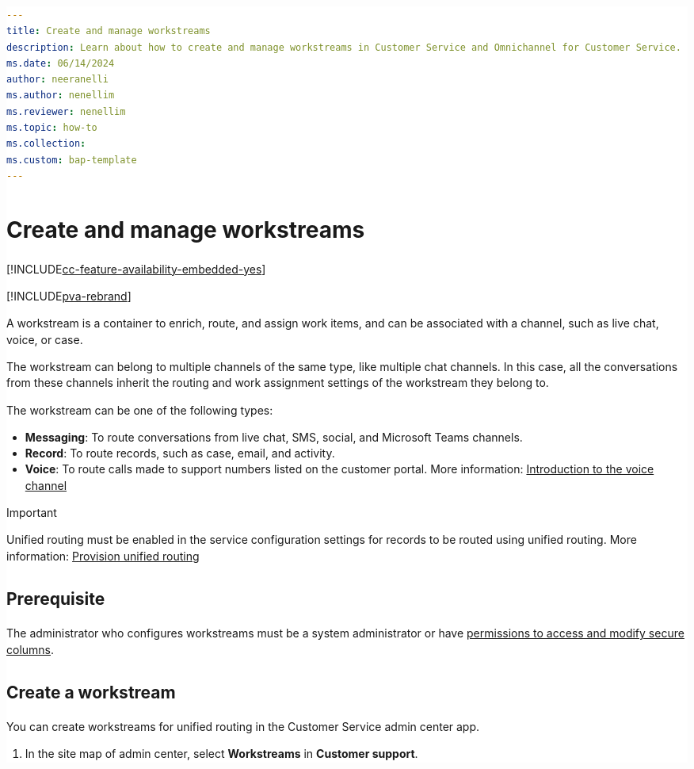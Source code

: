 ```yaml
---
title: Create and manage workstreams
description: Learn about how to create and manage workstreams in Customer Service and Omnichannel for Customer Service.
ms.date: 06/14/2024
author: neeranelli
ms.author: nenellim
ms.reviewer: nenellim
ms.topic: how-to
ms.collection:
ms.custom: bap-template
---
```


# Create and manage workstreams

[!INCLUDE[cc-feature-availability-embedded-yes](../../includes/cc-feature-availability-embedded-yes.md)]

[!INCLUDE[pva-rebrand](../../includes/cc-pva-rebrand.md)]

A workstream is a container to enrich, route, and assign work items, and can be associated with a channel, such as live chat, voice, or case.

The workstream can belong to multiple channels of the same type, like multiple chat channels. In this case, all the conversations from these channels inherit the routing and work assignment settings of the workstream they belong to.

The workstream can be one of the following types:

- **Messaging**: To route conversations from live chat, SMS, social, and Microsoft Teams channels.
- **Record**: To route records, such as case, email, and activity.
- **Voice**: To route calls made to support numbers listed on the customer portal. More information: [Introduction to the voice channel](voice-channel.md)

> [!IMPORTANT]
>
> Unified routing must be enabled in the service configuration settings for records to be routed using unified routing. More information: [Provision unified routing](provision-unified-routing.md)

## Prerequisite

The administrator who configures workstreams must be a system administrator or have [permissions to access and modify secure columns](../implement/add-users-assign-roles.md#configure-permissions-to-access-secure-columns).

## Create a workstream

You can create workstreams for unified routing in the Customer Service admin center app.

1. In the site map of admin center, select **Workstreams** in **Customer support**.

